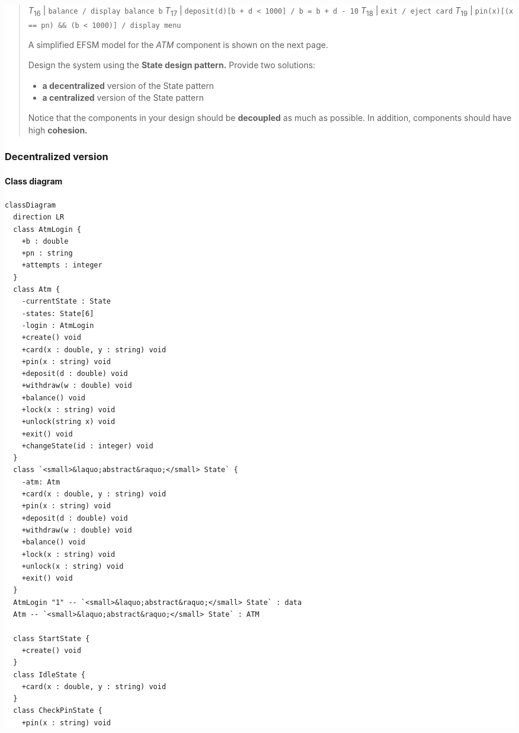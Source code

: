 > $T_{16}$ | `balance / display balance b`
> $T_{17}$ | `deposit(d)[b + d < 1000] / b = b + d - 10`
> $T_{18}$ | `exit / eject card`
> $T_{19}$ | `pin(x)[(x == pn) && (b < 1000)] / display menu`
>
> A simplified EFSM model for the *ATM* component is shown on the next page.
>
> Design the system using the **State design pattern.** Provide two solutions:
>
> - **a decentralized** version of the State pattern
> - **a centralized** version of the State pattern
>
> Notice that the components in your design should be **decoupled** as much as
  possible. In addition, components should have high **cohesion.**

### Decentralized version

#### Class diagram

```mermaid
classDiagram
  direction LR
  class AtmLogin {
    +b : double
    +pn : string
    +attempts : integer
  }
  class Atm {
    -currentState : State
    -states: State[6]
    -login : AtmLogin
    +create() void
    +card(x : double, y : string) void
    +pin(x : string) void
    +deposit(d : double) void
    +withdraw(w : double) void
    +balance() void
    +lock(x : string) void
    +unlock(string x) void
    +exit() void
    +changeState(id : integer) void
  }
  class `<small>&laquo;abstract&raquo;</small> State` {
    -atm: Atm
    +card(x : double, y : string) void
    +pin(x : string) void
    +deposit(d : double) void
    +withdraw(w : double) void
    +balance() void
    +lock(x : string) void
    +unlock(x : string) void
    +exit() void
  }
  AtmLogin "1" -- `<small>&laquo;abstract&raquo;</small> State` : data
  Atm -- `<small>&laquo;abstract&raquo;</small> State` : ATM

  class StartState {
    +create() void
  }
  class IdleState {
    +card(x : double, y : string) void
  }
  class CheckPinState {
    +pin(x : string) void
```